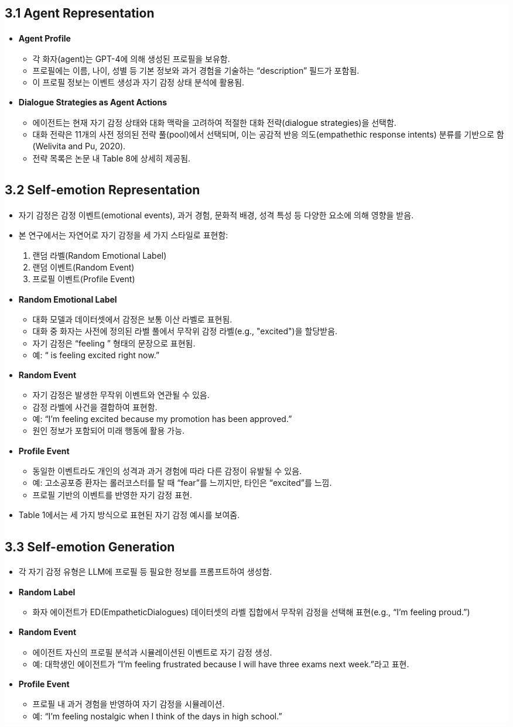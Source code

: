 ## 3.1 Agent Representation

- **Agent Profile**
  - 각 화자(agent)는 GPT-4에 의해 생성된 프로필을 보유함.
  - 프로필에는 이름, 나이, 성별 등 기본 정보와 과거 경험을 기술하는 “description” 필드가 포함됨.
  - 이 프로필 정보는 이벤트 생성과 자기 감정 상태 분석에 활용됨.

- **Dialogue Strategies as Agent Actions**
  - 에이전트는 현재 자기 감정 상태와 대화 맥락을 고려하여 적절한 대화 전략(dialogue strategies)을 선택함.
  - 대화 전략은 11개의 사전 정의된 전략 풀(pool)에서 선택되며, 이는 공감적 반응 의도(empathethic response intents) 분류를 기반으로 함(Welivita and Pu, 2020).
  - 전략 목록은 논문 내 Table 8에 상세히 제공됨.

## 3.2 Self-emotion Representation

- 자기 감정은 감정 이벤트(emotional events), 과거 경험, 문화적 배경, 성격 특성 등 다양한 요소에 의해 영향을 받음.
- 본 연구에서는 자연어로 자기 감정을 세 가지 스타일로 표현함:  
  1) 랜덤 라벨(Random Emotional Label)  
  2) 랜덤 이벤트(Random Event)  
  3) 프로필 이벤트(Profile Event)

- **Random Emotional Label**
  - 대화 모델과 데이터셋에서 감정은 보통 이산 라벨로 표현됨.
  - 대화 중 화자는 사전에 정의된 라벨 풀에서 무작위 감정 라벨(e.g., "excited")을 할당받음.
  - 자기 감정은 “feeling <label>” 형태의 문장으로 표현됨.
  - 예: “<name> is feeling excited right now.”

- **Random Event**
  - 자기 감정은 발생한 무작위 이벤트와 연관될 수 있음.
  - 감정 라벨에 사건을 결합하여 표현함.
  - 예: “I’m feeling excited because my promotion has been approved.”
  - 원인 정보가 포함되어 미래 행동에 활용 가능.

- **Profile Event**
  - 동일한 이벤트라도 개인의 성격과 과거 경험에 따라 다른 감정이 유발될 수 있음.
  - 예: 고소공포증 환자는 롤러코스터를 탈 때 “fear”를 느끼지만, 타인은 “excited”를 느낌.
  - 프로필 기반의 이벤트를 반영한 자기 감정 표현.

- Table 1에서는 세 가지 방식으로 표현된 자기 감정 예시를 보여줌.

## 3.3 Self-emotion Generation

- 각 자기 감정 유형은 LLM에 프로필 등 필요한 정보를 프롬프트하여 생성함.
- **Random Label**
  - 화자 에이전트가 ED(EmpatheticDialogues) 데이터셋의 라벨 집합에서 무작위 감정을 선택해 표현(e.g., “I’m feeling proud.”)

- **Random Event**
  - 에이전트 자신의 프로필 분석과 시뮬레이션된 이벤트로 자기 감정 생성.
  - 예: 대학생인 에이전트가 “I’m feeling frustrated because I will have three exams next week.”라고 표현.

- **Profile Event**
  - 프로필 내 과거 경험을 반영하여 자기 감정을 시뮬레이션.
  - 예: “I’m feeling nostalgic when I think of the days in high school.”

